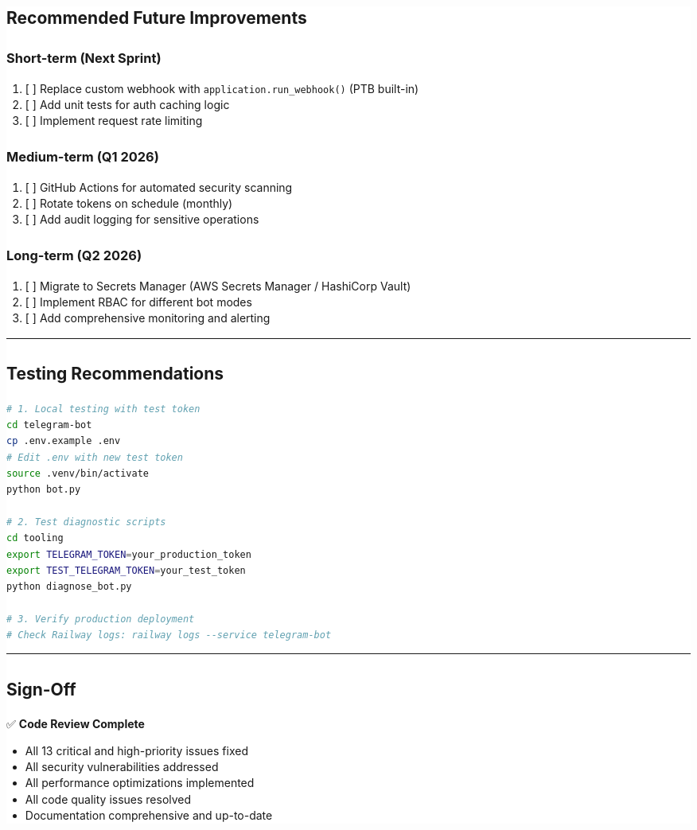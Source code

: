
## Recommended Future Improvements

### Short-term (Next Sprint)
1. [ ] Replace custom webhook with `application.run_webhook()` (PTB built-in)
2. [ ] Add unit tests for auth caching logic
3. [ ] Implement request rate limiting

### Medium-term (Q1 2026)
1. [ ] GitHub Actions for automated security scanning
2. [ ] Rotate tokens on schedule (monthly)
3. [ ] Add audit logging for sensitive operations

### Long-term (Q2 2026)
1. [ ] Migrate to Secrets Manager (AWS Secrets Manager / HashiCorp Vault)
2. [ ] Implement RBAC for different bot modes
3. [ ] Add comprehensive monitoring and alerting

---

## Testing Recommendations

```bash
# 1. Local testing with test token
cd telegram-bot
cp .env.example .env
# Edit .env with new test token
source .venv/bin/activate
python bot.py

# 2. Test diagnostic scripts
cd tooling
export TELEGRAM_TOKEN=your_production_token
export TEST_TELEGRAM_TOKEN=your_test_token
python diagnose_bot.py

# 3. Verify production deployment
# Check Railway logs: railway logs --service telegram-bot
```

---

## Sign-Off

✅ **Code Review Complete**
- All 13 critical and high-priority issues fixed
- All security vulnerabilities addressed
- All performance optimizations implemented
- All code quality issues resolved
- Documentation comprehensive and up-to-date
